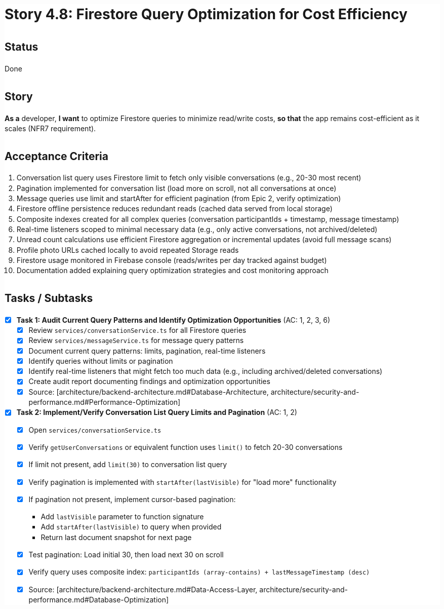 # Story 4.8: Firestore Query Optimization for Cost Efficiency

## Status

Done

## Story

**As a** developer,
**I want** to optimize Firestore queries to minimize read/write costs,
**so that** the app remains cost-efficient as it scales (NFR7 requirement).

## Acceptance Criteria

1. Conversation list query uses Firestore limit to fetch only visible conversations (e.g., 20-30 most recent)
2. Pagination implemented for conversation list (load more on scroll, not all conversations at once)
3. Message queries use limit and startAfter for efficient pagination (from Epic 2, verify optimization)
4. Firestore offline persistence reduces redundant reads (cached data served from local storage)
5. Composite indexes created for all complex queries (conversation participantIds + timestamp, message timestamp)
6. Real-time listeners scoped to minimal necessary data (e.g., only active conversations, not archived/deleted)
7. Unread count calculations use efficient Firestore aggregation or incremental updates (avoid full message scans)
8. Profile photo URLs cached locally to avoid repeated Storage reads
9. Firestore usage monitored in Firebase console (reads/writes per day tracked against budget)
10. Documentation added explaining query optimization strategies and cost monitoring approach

## Tasks / Subtasks

- [x] **Task 1: Audit Current Query Patterns and Identify Optimization Opportunities** (AC: 1, 2, 3, 6)
  - [x] Review `services/conversationService.ts` for all Firestore queries
  - [x] Review `services/messageService.ts` for message query patterns
  - [x] Document current query patterns: limits, pagination, real-time listeners
  - [x] Identify queries without limits or pagination
  - [x] Identify real-time listeners that might fetch too much data (e.g., including archived/deleted conversations)
  - [x] Create audit report documenting findings and optimization opportunities
  - [x] Source: [architecture/backend-architecture.md#Database-Architecture, architecture/security-and-performance.md#Performance-Optimization]

- [x] **Task 2: Implement/Verify Conversation List Query Limits and Pagination** (AC: 1, 2)
  - [x] Open `services/conversationService.ts`
  - [x] Verify `getUserConversations` or equivalent function uses `limit()` to fetch 20-30 conversations
  - [x] If limit not present, add `limit(30)` to conversation list query
  - [x] Verify pagination is implemented with `startAfter(lastVisible)` for "load more" functionality
  - [x] If pagination not present, implement cursor-based pagination:
    - Add `lastVisible` parameter to function signature
    - Add `startAfter(lastVisible)` to query when provided
    - Return last document snapshot for next page
  - [x] Test pagination: Load initial 30, then load next 30 on scroll
  - [x] Verify query uses composite index: `participantIds (array-contains) + lastMessageTimestamp (desc)`
  - [x] Source: [architecture/backend-architecture.md#Data-Access-Layer, architecture/security-and-performance.md#Database-Optimization]


  [`unreadCount.${recipientId}`]: increment(1)
  [`unreadCount.${currentUserId}`]: 0
